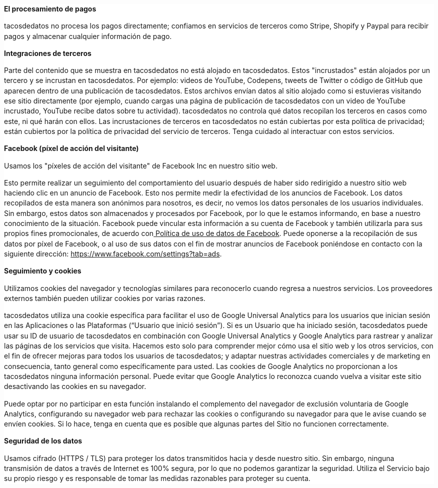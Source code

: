 **El procesamiento de pagos**

tacosdedatos no procesa los pagos directamente; confiamos en servicios de terceros como Stripe, Shopify y Paypal para recibir pagos y almacenar cualquier información de pago.

**Integraciones de terceros**

Parte del contenido que se muestra en tacosdedatos no está alojado en tacosdedatos. Estos "incrustados" están alojados por un tercero y se incrustan en tacosdedatos. Por ejemplo: videos de YouTube, Codepens, tweets de Twitter o código de GitHub que aparecen dentro de una publicación de tacosdedatos. Estos archivos envían datos al sitio alojado como si estuvieras visitando ese sitio directamente (por ejemplo, cuando cargas una página de publicación de tacosdedatos con un video de YouTube incrustado, YouTube recibe datos sobre tu actividad). tacosdedatos no controla qué datos recopilan los terceros en casos como este, ni qué harán con ellos. Las incrustaciones de terceros en tacosdedatos no están cubiertas por esta política de privacidad; están cubiertos por la política de privacidad del servicio de terceros. Tenga cuidado al interactuar con estos servicios.

**Facebook (píxel de acción del visitante)**

Usamos los "píxeles de acción del visitante" de Facebook Inc en nuestro sitio web.

Esto permite realizar un seguimiento del comportamiento del usuario después de haber sido redirigido a nuestro sitio web haciendo clic en un anuncio de Facebook. Esto nos permite medir la efectividad de los anuncios de Facebook. Los datos recopilados de esta manera son anónimos para nosotros, es decir, no vemos los datos personales de los usuarios individuales. Sin embargo, estos datos son almacenados y procesados ​​por Facebook, por lo que le estamos informando, en base a nuestro conocimiento de la situación. Facebook puede vincular esta información a su cuenta de Facebook y también utilizarla para sus propios fines promocionales, de acuerdo con[ Política de uso de datos de Facebook](https://www.facebook.com/about/privacy). Puede oponerse a la recopilación de sus datos por píxel de Facebook, o al uso de sus datos con el fin de mostrar anuncios de Facebook poniéndose en contacto con la siguiente dirección: https://www.facebook.com/settings?tab=ads.

**Seguimiento y cookies**

Utilizamos cookies del navegador y tecnologías similares para reconocerlo cuando regresa a nuestros servicios. Los proveedores externos también pueden utilizar cookies por varias razones.

tacosdedatos utiliza una cookie específica para facilitar el uso de Google Universal Analytics para los usuarios que inician sesión en las Aplicaciones o las Plataformas (“Usuario que inició sesión”). Si es un Usuario que ha iniciado sesión, tacosdedatos puede usar su ID de usuario de tacosdedatos en combinación con Google Universal Analytics y Google Analytics para rastrear y analizar las páginas de los servicios que visita. Hacemos esto solo para comprender mejor cómo usa el sitio web y los otros servicios, con el fin de ofrecer mejoras para todos los usuarios de tacosdedatos; y adaptar nuestras actividades comerciales y de marketing en consecuencia, tanto general como específicamente para usted. Las cookies de Google Analytics no proporcionan a los tacosdedatos ninguna información personal. Puede evitar que Google Analytics lo reconozca cuando vuelva a visitar este sitio desactivando las cookies en su navegador.

Puede optar por no participar en esta función instalando el complemento del navegador de exclusión voluntaria de Google Analytics, configurando su navegador web para rechazar las cookies o configurando su navegador para que le avise cuando se envíen cookies. Si lo hace, tenga en cuenta que es posible que algunas partes del Sitio no funcionen correctamente.

**Seguridad de los datos**

Usamos cifrado (HTTPS / TLS) para proteger los datos transmitidos hacia y desde nuestro sitio. Sin embargo, ninguna transmisión de datos a través de Internet es 100% segura, por lo que no podemos garantizar la seguridad. Utiliza el Servicio bajo su propio riesgo y es responsable de tomar las medidas razonables para proteger su cuenta.
